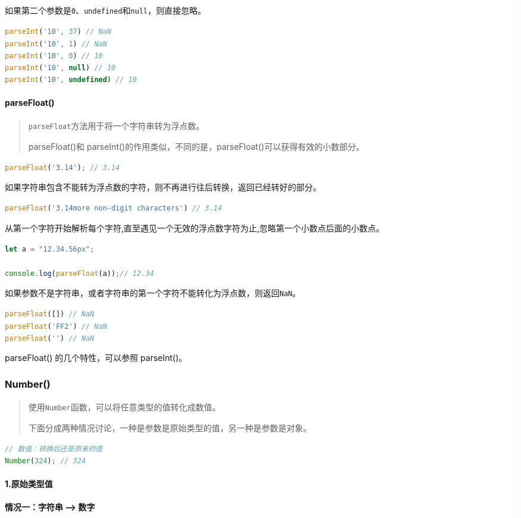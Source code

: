 如果第二个参数是`0`、`undefined`和`null`，则直接忽略。

```js
parseInt('10', 37) // NaN
parseInt('10', 1) // NaN
parseInt('10', 0) // 10
parseInt('10', null) // 10
parseInt('10', undefined) // 10
```

#### parseFloat()

> `parseFloat`方法用于将一个字符串转为浮点数。
>
> parseFloat()和 parseInt()的作用类似，不同的是，parseFloat()可以获得有效的小数部分。

```js
parseFloat('3.14'); // 3.14
```

如果字符串包含不能转为浮点数的字符，则不再进行往后转换，返回已经转好的部分。

```js
parseFloat('3.14more non-digit characters') // 3.14
```

从第一个字符开始解析每个字符,直至遇见一个无效的浮点数字符为止,忽略第一个小数点后面的小数点。

```js
let a = "12.34.56px";

console.log(parseFloat(a));// 12.34
```

如果参数不是字符串，或者字符串的第一个字符不能转化为浮点数，则返回`NaN`。

```js
parseFloat([]) // NaN
parseFloat('FF2') // NaN
parseFloat('') // NaN
```

parseFloat() 的几个特性，可以参照 parseInt()。



### Number()

> 使用`Number`函数，可以将任意类型的值转化成数值。
>
> 下面分成两种情况讨论，一种是参数是原始类型的值，另一种是参数是对象。

```js
// 数值：转换后还是原来的值
Number(324); // 324
```

#### 1.原始类型值

**情况一：字符串 --> 数字**
